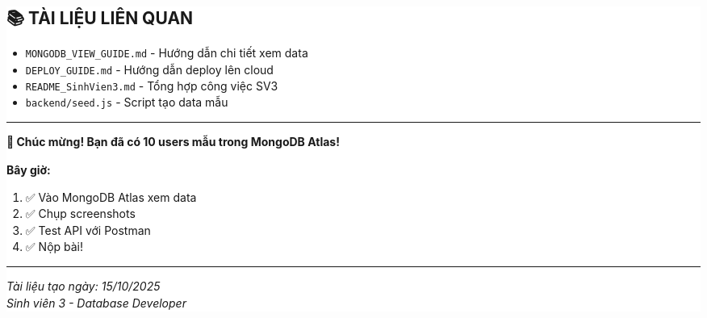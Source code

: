 ## 📚 TÀI LIỆU LIÊN QUAN

- `MONGODB_VIEW_GUIDE.md` - Hướng dẫn chi tiết xem data
- `DEPLOY_GUIDE.md` - Hướng dẫn deploy lên cloud
- `README_SinhVien3.md` - Tổng hợp công việc SV3
- `backend/seed.js` - Script tạo data mẫu

---

**🎉 Chúc mừng! Bạn đã có 10 users mẫu trong MongoDB Atlas!**

**Bây giờ:**
1. ✅ Vào MongoDB Atlas xem data
2. ✅ Chụp screenshots
3. ✅ Test API với Postman
4. ✅ Nộp bài!

---

*Tài liệu tạo ngày: 15/10/2025*  
*Sinh viên 3 - Database Developer*
